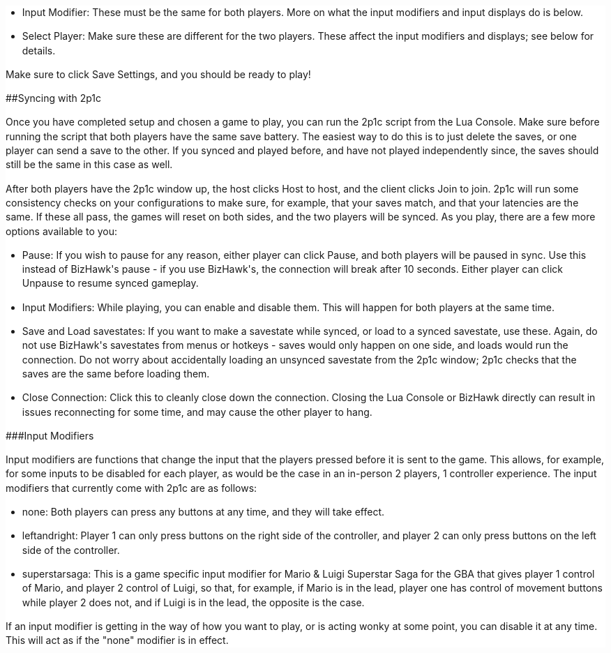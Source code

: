 * Input Modifier: These must be the same for both players. More on what the input modifiers and input displays do is below.

* Select Player: Make sure these are different for the two players. These affect the input modifiers and displays; see below for details.

Make sure to click Save Settings, and you should be ready to play!


##Syncing with 2p1c

Once you have completed setup and chosen a game to play, you can run the 2p1c script from the Lua Console. Make sure before running the script that both players have the same save battery. The easiest way to do this is to just delete the saves, or one player can send a save to the other. If you synced and played before, and have not played independently since, the saves should still be the same in this case as well.

After both players have the 2p1c window up, the host clicks Host to host, and the client clicks Join to join. 2p1c will run some consistency checks on your configurations to make sure, for example, that your saves match, and that your latencies are the same. If these all pass, the games will reset on both sides, and the two players will be synced. As you play, there are a few more options available to you:

* Pause: If you wish to pause for any reason, either player can click Pause, and both players will be paused in sync. Use this instead of BizHawk's pause - if you use BizHawk's, the connection will break after 10 seconds. Either player can click Unpause to resume synced gameplay.

* Input Modifiers: While playing, you can enable and disable them. This will happen for both players at the same time.

* Save and Load savestates: If you want to make a savestate while synced, or load to a synced savestate, use these. Again, do not use BizHawk's savestates from menus or hotkeys - saves would only happen on one side, and loads would run the connection. Do not worry about accidentally loading an unsynced savestate from the 2p1c window; 2p1c checks that the saves are the same before loading them.

* Close Connection: Click this to cleanly close down the connection. Closing the Lua Console or BizHawk directly can result in issues reconnecting for some time, and may cause the other player to hang.

###Input Modifiers

Input modifiers are functions that change the input that the players pressed before it is sent to the game. This allows, for example, for some inputs to be disabled for each player, as would be the case in an in-person 2 players, 1 controller experience. The input modifiers that currently come with 2p1c are as follows:

* none: Both players can press any buttons at any time, and they will take effect.

* leftandright: Player 1 can only press buttons on the right side of the controller, and player 2 can only press buttons on the left side of the controller.

* superstarsaga: This is a game specific input modifier for Mario & Luigi Superstar Saga for the GBA that gives player 1 control of Mario, and player 2 control of Luigi, so that, for example, if Mario is in the lead, player one has control of movement buttons while player 2 does not, and if Luigi is in the lead, the opposite is the case.

If an input modifier is getting in the way of how you want to play, or is acting wonky at some point, you can disable it at any time. This will act as if the "none" modifier is in effect.
